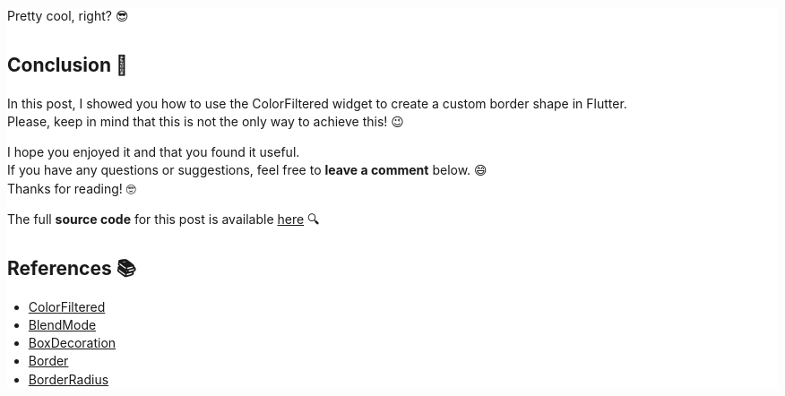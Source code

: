 Pretty cool, right? :sunglasses:

## Conclusion :memo:

In this post, I showed you how to use the ColorFiltered widget to create a custom border shape in Flutter. <br>
Please, keep in mind that this is not the only way to achieve this! :wink:<br>

I hope you enjoyed it and that you found it useful.<br>
If you have any questions or suggestions, feel free to **leave a comment** below. :smile:<br>
Thanks for reading! :nerd_face:

The full **source code** for this post is available [here](https://github.com/cgutierr-zgz/custom_cutoff_overlay) :mag:<br>

## References :books:

- [ColorFiltered](https://api.flutter.dev/flutter/widgets/ColorFiltered-class.html)
- [BlendMode](https://api.flutter.dev/flutter/dart-ui/BlendMode.html)
- [BoxDecoration](https://api.flutter.dev/flutter/painting/BoxDecoration-class.html)
- [Border](https://api.flutter.dev/flutter/painting/Border-class.html)
- [BorderRadius](https://api.flutter.dev/flutter/painting/BorderRadius-class.html)
